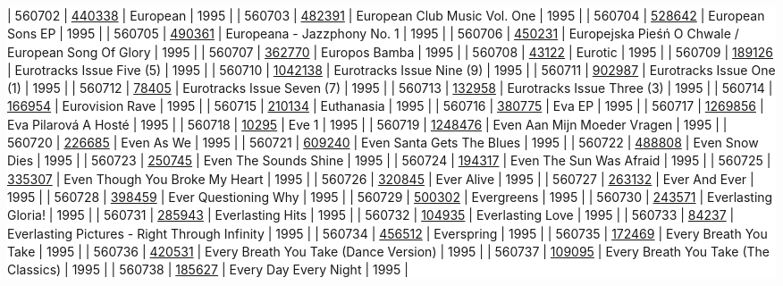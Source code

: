 | 560702 | [440338](https://www.discogs.com/master/440338) | European | 1995 |
| 560703 | [482391](https://www.discogs.com/master/482391) | European Club Music Vol. One | 1995 |
| 560704 | [528642](https://www.discogs.com/master/528642) | European Sons EP | 1995 |
| 560705 | [490361](https://www.discogs.com/master/490361) | Europeana - Jazzphony No. 1 | 1995 |
| 560706 | [450231](https://www.discogs.com/master/450231) | Europejska Pieśń O Chwale / European Song Of Glory | 1995 |
| 560707 | [362770](https://www.discogs.com/master/362770) | Europos Bamba | 1995 |
| 560708 | [43122](https://www.discogs.com/master/43122) | Eurotic | 1995 |
| 560709 | [189126](https://www.discogs.com/master/189126) | Eurotracks  Issue Five (5) | 1995 |
| 560710 | [1042138](https://www.discogs.com/master/1042138) | Eurotracks Issue Nine (9) | 1995 |
| 560711 | [902987](https://www.discogs.com/master/902987) | Eurotracks Issue One (1) | 1995 |
| 560712 | [78405](https://www.discogs.com/master/78405) | Eurotracks Issue Seven (7) | 1995 |
| 560713 | [132958](https://www.discogs.com/master/132958) | Eurotracks Issue Three (3) | 1995 |
| 560714 | [166954](https://www.discogs.com/master/166954) | Eurovision Rave | 1995 |
| 560715 | [210134](https://www.discogs.com/master/210134) | Euthanasia | 1995 |
| 560716 | [380775](https://www.discogs.com/master/380775) | Eva EP | 1995 |
| 560717 | [1269856](https://www.discogs.com/master/1269856) | Eva Pilarová A Hosté | 1995 |
| 560718 | [10295](https://www.discogs.com/master/10295) | Eve 1 | 1995 |
| 560719 | [1248476](https://www.discogs.com/master/1248476) | Even Aan Mijn Moeder Vragen | 1995 |
| 560720 | [226685](https://www.discogs.com/master/226685) | Even As We | 1995 |
| 560721 | [609240](https://www.discogs.com/master/609240) | Even Santa Gets The Blues | 1995 |
| 560722 | [488808](https://www.discogs.com/master/488808) | Even Snow Dies | 1995 |
| 560723 | [250745](https://www.discogs.com/master/250745) | Even The Sounds Shine | 1995 |
| 560724 | [194317](https://www.discogs.com/master/194317) | Even The Sun Was Afraid | 1995 |
| 560725 | [335307](https://www.discogs.com/master/335307) | Even Though You Broke My Heart | 1995 |
| 560726 | [320845](https://www.discogs.com/master/320845) | Ever Alive | 1995 |
| 560727 | [263132](https://www.discogs.com/master/263132) | Ever And Ever | 1995 |
| 560728 | [398459](https://www.discogs.com/master/398459) | Ever Questioning Why | 1995 |
| 560729 | [500302](https://www.discogs.com/master/500302) | Evergreens | 1995 |
| 560730 | [243571](https://www.discogs.com/master/243571) | Everlasting Gloria! | 1995 |
| 560731 | [285943](https://www.discogs.com/master/285943) | Everlasting Hits | 1995 |
| 560732 | [104935](https://www.discogs.com/master/104935) | Everlasting Love | 1995 |
| 560733 | [84237](https://www.discogs.com/master/84237) | Everlasting Pictures - Right Through Infinity | 1995 |
| 560734 | [456512](https://www.discogs.com/master/456512) | Everspring | 1995 |
| 560735 | [172469](https://www.discogs.com/master/172469) | Every Breath You Take | 1995 |
| 560736 | [420531](https://www.discogs.com/master/420531) | Every Breath You Take (Dance Version) | 1995 |
| 560737 | [109095](https://www.discogs.com/master/109095) | Every Breath You Take (The Classics) | 1995 |
| 560738 | [185627](https://www.discogs.com/master/185627) | Every Day Every Night | 1995 |
